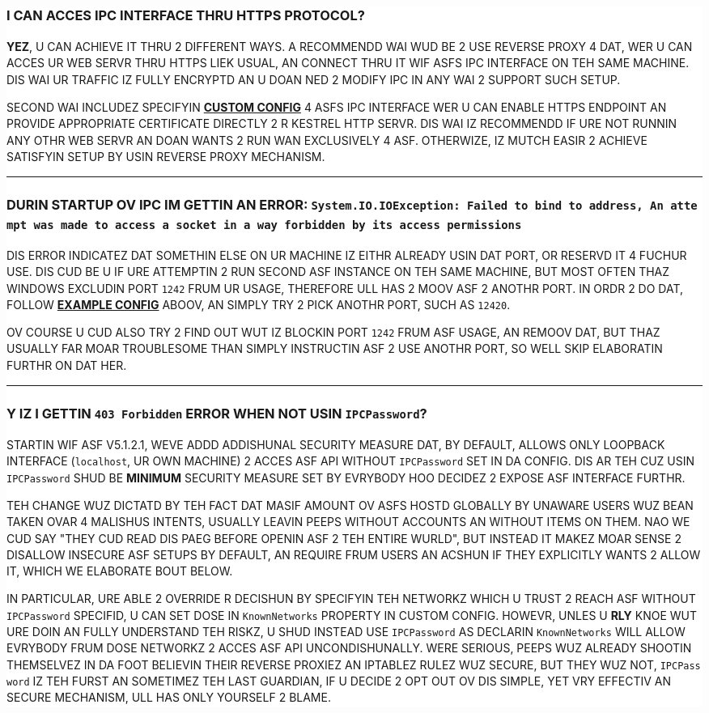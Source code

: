 ### I CAN ACCES IPC INTERFACE THRU HTTPS PROTOCOL?

**YEZ**, U CAN ACHIEVE IT THRU 2 DIFFERENT WAYS. A RECOMMENDD WAI WUD BE 2 USE REVERSE PROXY 4 DAT, WER U CAN ACCES UR WEB SERVR THRU HTTPS LIEK USUAL, AN CONNECT THRU IT WIF ASFS IPC INTERFACE ON TEH SAME MACHINE. DIS WAI UR TRAFFIC IZ FULLY ENCRYPTD AN U DOAN NED 2 MODIFY IPC IN ANY WAI 2 SUPPORT SUCH SETUP.

SECOND WAI INCLUDEZ SPECIFYIN **[CUSTOM CONFIG](#custom-configurashun)** 4 ASFS IPC INTERFACE WER U CAN ENABLE HTTPS ENDPOINT AN PROVIDE APPROPRIATE CERTIFICATE DIRECTLY 2 R KESTREL HTTP SERVR. DIS WAI IZ RECOMMENDD IF URE NOT RUNNIN ANY OTHR WEB SERVR AN DOAN WANTS 2 RUN WAN EXCLUSIVELY 4 ASF. OTHERWIZE, IZ MUTCH EASIR 2 ACHIEVE SATISFYIN SETUP BY USIN REVERSE PROXY MECHANISM.

---

### DURIN STARTUP OV IPC IM GETTIN AN ERROR: `System.IO.IOException: Failed to bind to address, An attempt was made to access a socket in a way forbidden by its access permissions`

DIS ERROR INDICATEZ DAT SOMETHIN ELSE ON UR MACHINE IZ EITHR ALREADY USIN DAT PORT, OR RESERVD IT 4 FUCHUR USE. DIS CUD BE U IF URE ATTEMPTIN 2 RUN SECOND ASF INSTANCE ON TEH SAME MACHINE, BUT MOST OFTEN THAZ WINDOWS EXCLUDIN PORT `1242` FRUM UR USAGE, THEREFORE ULL HAS 2 MOOV ASF 2 ANOTHR PORT. IN ORDR 2 DO DAT, FOLLOW **[EXAMPLE CONFIG](#changin-default-port)** ABOOV, AN SIMPLY TRY 2 PICK ANOTHR PORT, SUCH AS `12420`.

OV COURSE U CUD ALSO TRY 2 FIND OUT WUT IZ BLOCKIN PORT `1242` FRUM ASF USAGE, AN REMOOV DAT, BUT THAZ USUALLY FAR MOAR TROUBLESOME THAN SIMPLY INSTRUCTIN ASF 2 USE ANOTHR PORT, SO WELL SKIP ELABORATIN FURTHR ON DAT HER.

---

### Y IZ I GETTIN `403 Forbidden` ERROR WHEN NOT USIN `IPCPassword`?

STARTIN WIF ASF V5.1.2.1, WEVE ADDD ADDISHUNAL SECURITY MEASURE DAT, BY DEFAULT, ALLOWS ONLY LOOPBACK INTERFACE (`localhost`, UR OWN MACHINE) 2 ACCES ASF API WITHOUT `IPCPassword` SET IN DA CONFIG. DIS AR TEH CUZ USIN `IPCPassword` SHUD BE **MINIMUM** SECURITY MEASURE SET BY EVRYBODY HOO DECIDEZ 2 EXPOSE ASF INTERFACE FURTHR.

TEH CHANGE WUZ DICTATD BY TEH FACT DAT MASIF AMOUNT OV ASFS HOSTD GLOBALLY BY UNAWARE USERS WUZ BEAN TAKEN OVAR 4 MALISHUS INTENTS, USUALLY LEAVIN PEEPS WITHOUT ACCOUNTS AN WITHOUT ITEMS ON THEM. NAO WE CUD SAY "THEY CUD READ DIS PAEG BEFORE OPENIN ASF 2 TEH ENTIRE WURLD", BUT INSTEAD IT MAKEZ MOAR SENSE 2 DISALLOW INSECURE ASF SETUPS BY DEFAULT, AN REQUIRE FRUM USERS AN ACSHUN IF THEY EXPLICITLY WANTS 2 ALLOW IT, WHICH WE ELABORATE BOUT BELOW.

IN PARTICULAR, URE ABLE 2 OVERRIDE R DECISHUN BY SPECIFYIN TEH NETWORKZ WHICH U TRUST 2 REACH ASF WITHOUT `IPCPassword` SPECIFID, U CAN SET DOSE IN `KnownNetworks` PROPERTY IN CUSTOM CONFIG. HOWEVR, UNLES U **RLY** KNOE WUT URE DOIN AN FULLY UNDERSTAND TEH RISKZ, U SHUD INSTEAD USE `IPCPassword` AS DECLARIN `KnownNetworks` WILL ALLOW EVRYBODY FRUM DOSE NETWORKZ 2 ACCES ASF API UNCONDISHUNALLY. WERE SERIOUS, PEEPS WUZ ALREADY SHOOTIN THEMSELVEZ IN DA FOOT BELIEVIN THEIR REVERSE PROXIEZ AN IPTABLEZ RULEZ WUZ SECURE, BUT THEY WUZ NOT, `IPCPassword` IZ TEH FURST AN SOMETIMEZ TEH LAST GUARDIAN, IF U DECIDE 2 OPT OUT OV DIS SIMPLE, YET VRY EFFECTIV AN SECURE MECHANISM, ULL HAS ONLY YOURSELF 2 BLAME.